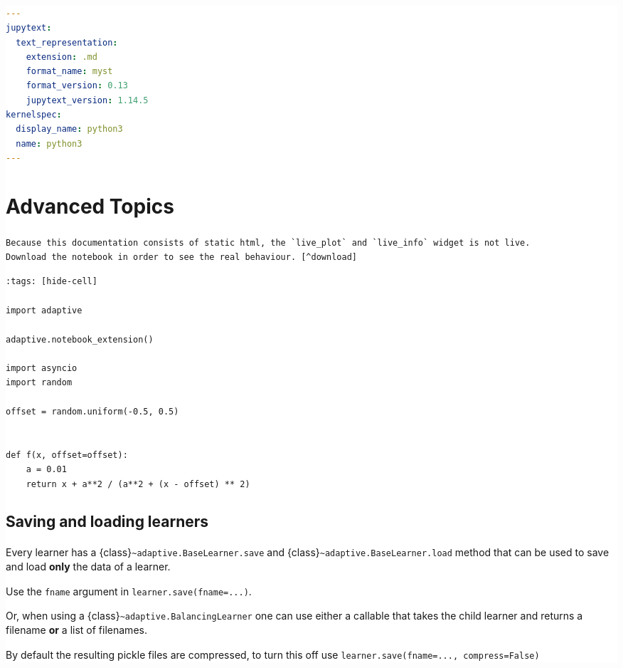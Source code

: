 ```yaml
---
jupytext:
  text_representation:
    extension: .md
    format_name: myst
    format_version: 0.13
    jupytext_version: 1.14.5
kernelspec:
  display_name: python3
  name: python3
---
```


# Advanced Topics

```{note}
Because this documentation consists of static html, the `live_plot` and `live_info` widget is not live.
Download the notebook in order to see the real behaviour. [^download]
```

```{code-cell} ipython3
:tags: [hide-cell]

import adaptive

adaptive.notebook_extension()

import asyncio
import random

offset = random.uniform(-0.5, 0.5)


def f(x, offset=offset):
    a = 0.01
    return x + a**2 / (a**2 + (x - offset) ** 2)
```

## Saving and loading learners

Every learner has a {class}`~adaptive.BaseLearner.save` and {class}`~adaptive.BaseLearner.load` method that can be used to save and load **only** the data of a learner.

Use the `fname` argument in `learner.save(fname=...)`.

Or, when using a {class}`~adaptive.BalancingLearner` one can use either a callable that takes the child learner and returns a filename **or** a list of filenames.

By default the resulting pickle files are compressed, to turn this off use `learner.save(fname=..., compress=False)`


[^download]: This notebook can be downloaded as **{nb-download}`tutorial.advanced-topics.ipynb`** and {download}`tutorial.advanced-topics.md`.